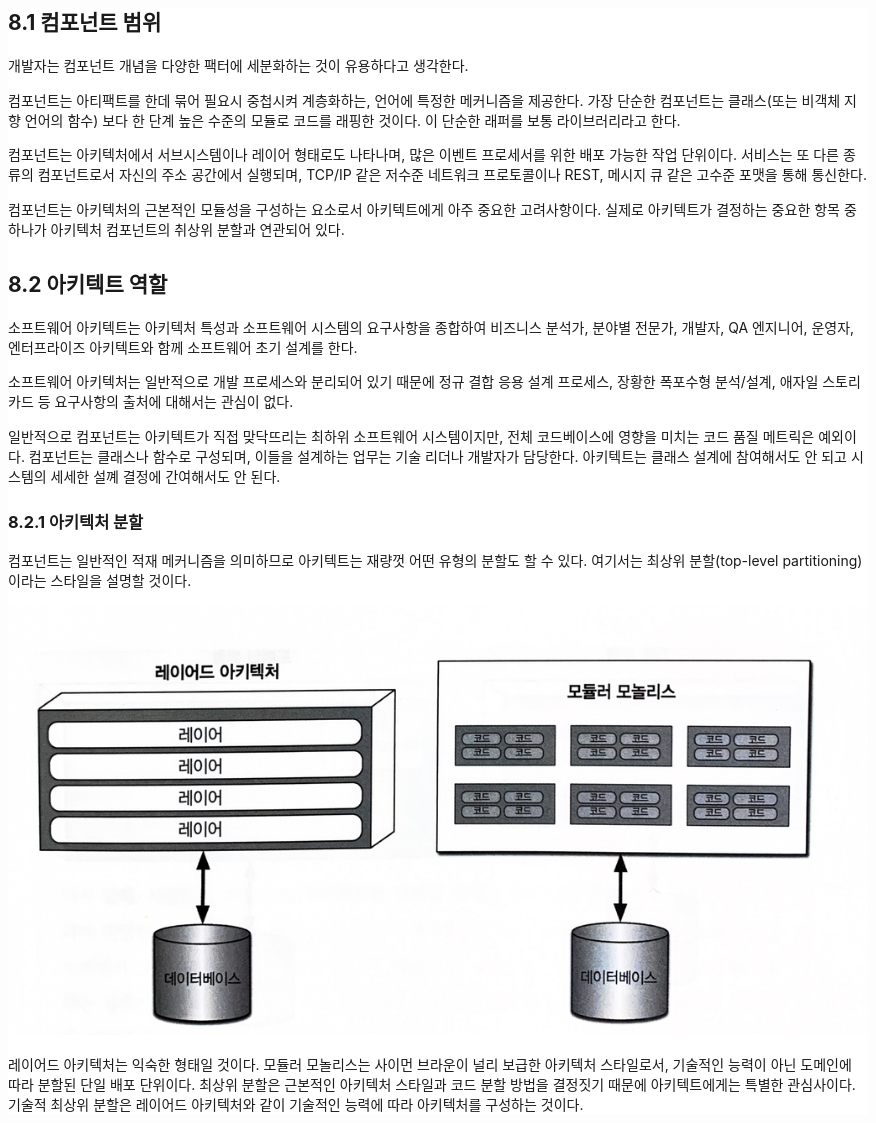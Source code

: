 ## 8.1 컴포넌트 범위

개발자는 컴포넌트 개념을 다양한 팩터에 세분화하는 것이 유용하다고 생각한다.

컴포넌트는 아티팩트를 한데 묶어 필요시 중첩시켜 계층화하는, 언어에 특정한 메커니즘을 제공한다. 가장 단순한 컴포넌트는 클래스(또는 비객체 지향 언어의 함수) 보다 한 단계 높은 수준의 모듈로 코드를 래핑한 것이다. 이 단순한 래퍼를 보통 라이브러리라고 한다.

컴포넌트는 아키텍처에서 서브시스템이나 레이어 형태로도 나타나며, 많은 이벤트 프로세서를 위한 배포 가능한 작업 단위이다. 서비스는 또 다른 종류의 컴포넌트로서 자신의 주소 공간에서 실행되며, TCP/IP 같은 저수준 네트워크 프로토콜이나 REST, 메시지 큐 같은 고수준 포맷을 통해 통신한다.

컴포넌트는 아키텍처의 근본적인 모듈성을 구성하는 요소로서 아키텍트에게 아주 중요한 고려사항이다. 실제로 아키텍트가 결정하는 중요한 항목 중 하나가 아키텍처 컴포넌트의 취상위 분할과 연관되어 있다.

## 8.2 아키텍트 역할

소프트웨어 아키텍트는 아키텍처 특성과 소프트웨어 시스템의 요구사항을 종합하여 비즈니스 분석가, 분야별 전문가, 개발자, QA 엔지니어, 운영자, 엔터프라이즈 아키텍트와 함께 소프트웨어 초기 설계를 한다.

소프트웨어 아키텍처는 일반적으로 개발 프로세스와 분리되어 있기 때문에 정규 결합 응용 설계 프로세스, 장황한 폭포수형 분석/설계, 애자일 스토리 카드 등 요구사항의 출처에 대해서는 관심이 없다.

일반적으로 컴포넌트는 아키텍트가 직접 맞닥뜨리는 최하위 소프트웨어 시스템이지만, 전체 코드베이스에 영향을 미치는 코드 품질 메트릭은 예외이다. 컴포넌트는 클래스나 함수로 구성되며, 이들을 설계하는 업무는 기술 리더나 개발자가 담당한다. 아키텍트는 클래스 설계에 참여해서도 안 되고 시스템의 세세한 설꼐 결정에 간여해서도 안 된다.

### 8.2.1 아키텍처 분할

컴포넌트는 일반적인 적재 메커니즘을 의미하므로 아키텍트는 재량껏 어떤 유형의 분할도 할 수 있다. 여기서는 최상위 분할(top-level partitioning)이라는 스타일을 설명할 것이다.

![Alt text](image.png)

레이어드 아키텍처는 익숙한 형태일 것이다. 모듈러 모놀리스는 사이먼 브라운이 널리 보급한 아키텍처 스타일로서, 기술적인 능력이 아닌 도메인에 따라 분할된 단일 배포 단위이다. 최상위 분할은 근본적인 아키텍처 스타일과 코드 분할 방법을 결정짓기 때문에 아키텍트에게는 특별한 관심사이다. 기술적 최상위 분할은 레이어드 아키텍처와 같이 기술적인 능력에 따라 아키텍처를 구성하는 것이다.
